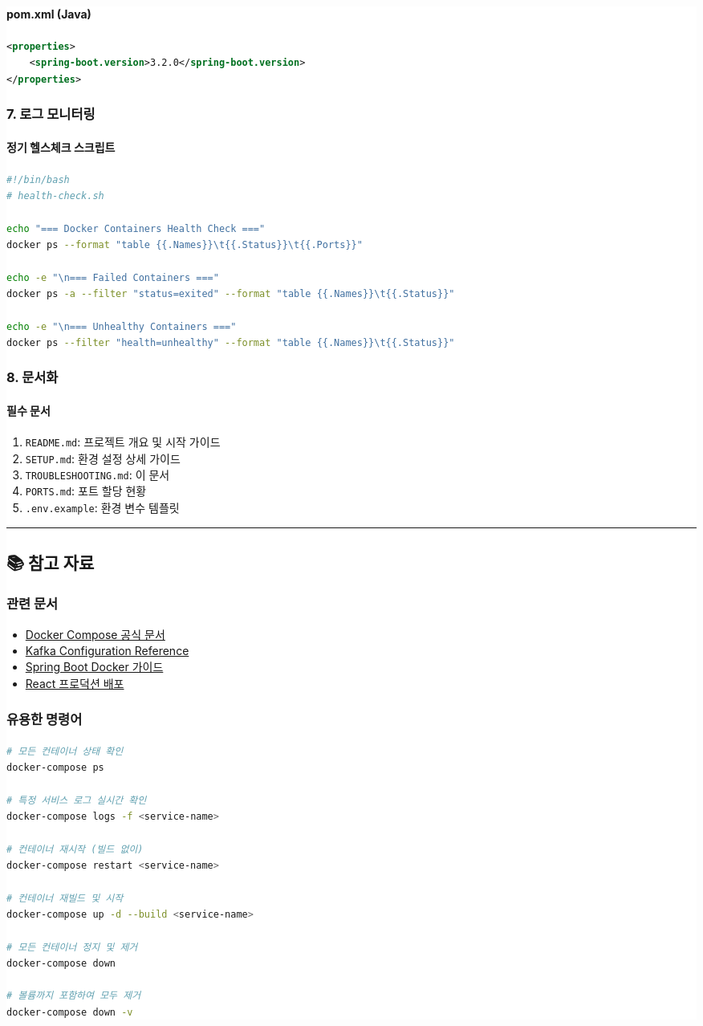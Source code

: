 #### pom.xml (Java)
```xml
<properties>
    <spring-boot.version>3.2.0</spring-boot.version>
</properties>
```

### 7. 로그 모니터링

#### 정기 헬스체크 스크립트
```bash
#!/bin/bash
# health-check.sh

echo "=== Docker Containers Health Check ==="
docker ps --format "table {{.Names}}\t{{.Status}}\t{{.Ports}}"

echo -e "\n=== Failed Containers ==="
docker ps -a --filter "status=exited" --format "table {{.Names}}\t{{.Status}}"

echo -e "\n=== Unhealthy Containers ==="
docker ps --filter "health=unhealthy" --format "table {{.Names}}\t{{.Status}}"
```

### 8. 문서화

#### 필수 문서
1. `README.md`: 프로젝트 개요 및 시작 가이드
2. `SETUP.md`: 환경 설정 상세 가이드
3. `TROUBLESHOOTING.md`: 이 문서
4. `PORTS.md`: 포트 할당 현황
5. `.env.example`: 환경 변수 템플릿

---

## 📚 참고 자료

### 관련 문서
- [Docker Compose 공식 문서](https://docs.docker.com/compose/)
- [Kafka Configuration Reference](https://kafka.apache.org/documentation/#configuration)
- [Spring Boot Docker 가이드](https://spring.io/guides/gs/spring-boot-docker/)
- [React 프로덕션 배포](https://create-react-app.dev/docs/deployment/)

### 유용한 명령어

```bash
# 모든 컨테이너 상태 확인
docker-compose ps

# 특정 서비스 로그 실시간 확인
docker-compose logs -f <service-name>

# 컨테이너 재시작 (빌드 없이)
docker-compose restart <service-name>

# 컨테이너 재빌드 및 시작
docker-compose up -d --build <service-name>

# 모든 컨테이너 정지 및 제거
docker-compose down

# 볼륨까지 포함하여 모두 제거
docker-compose down -v
```